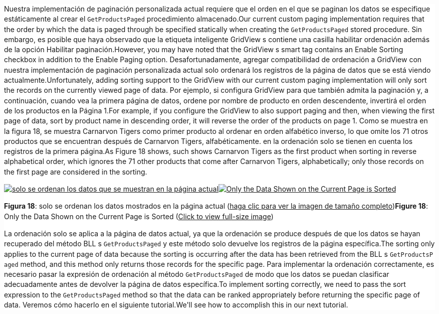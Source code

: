 <span data-ttu-id="03a3d-315">Nuestra implementación de paginación personalizada actual requiere que el orden en el que se paginan los datos se especifique estáticamente al crear el `GetProductsPaged` procedimiento almacenado.</span><span class="sxs-lookup"><span data-stu-id="03a3d-315">Our current custom paging implementation requires that the order by which the data is paged through be specified statically when creating the `GetProductsPaged` stored procedure.</span></span> <span data-ttu-id="03a3d-316">Sin embargo, es posible que haya observado que la etiqueta inteligente GridView s contiene una casilla habilitar ordenación además de la opción Habilitar paginación.</span><span class="sxs-lookup"><span data-stu-id="03a3d-316">However, you may have noted that the GridView s smart tag contains an Enable Sorting checkbox in addition to the Enable Paging option.</span></span> <span data-ttu-id="03a3d-317">Desafortunadamente, agregar compatibilidad de ordenación a GridView con nuestra implementación de paginación personalizada actual solo ordenará los registros de la página de datos que se está viendo actualmente.</span><span class="sxs-lookup"><span data-stu-id="03a3d-317">Unfortunately, adding sorting support to the GridView with our current custom paging implementation will only sort the records on the currently viewed page of data.</span></span> <span data-ttu-id="03a3d-318">Por ejemplo, si configura GridView para que también admita la paginación y, a continuación, cuando vea la primera página de datos, ordene por nombre de producto en orden descendente, invertirá el orden de los productos en la Página 1.</span><span class="sxs-lookup"><span data-stu-id="03a3d-318">For example, if you configure the GridView to also support paging and then, when viewing the first page of data, sort by product name in descending order, it will reverse the order of the products on page 1.</span></span> <span data-ttu-id="03a3d-319">Como se muestra en la figura 18, se muestra Carnarvon Tigers como primer producto al ordenar en orden alfabético inverso, lo que omite los 71 otros productos que se encuentran después de Carnarvon Tigers, alfabéticamente. en la ordenación solo se tienen en cuenta los registros de la primera página.</span><span class="sxs-lookup"><span data-stu-id="03a3d-319">As Figure 18 shows, such shows Carnarvon Tigers as the first product when sorting in reverse alphabetical order, which ignores the 71 other products that come after Carnarvon Tigers, alphabetically; only those records on the first page are considered in the sorting.</span></span>

<span data-ttu-id="03a3d-320">[![solo se ordenan los datos que se muestran en la página actual](efficiently-paging-through-large-amounts-of-data-cs/_static/image23.png)](efficiently-paging-through-large-amounts-of-data-cs/_static/image22.png)</span><span class="sxs-lookup"><span data-stu-id="03a3d-320">[![Only the Data Shown on the Current Page is Sorted](efficiently-paging-through-large-amounts-of-data-cs/_static/image23.png)](efficiently-paging-through-large-amounts-of-data-cs/_static/image22.png)</span></span>

<span data-ttu-id="03a3d-321">**Figura 18**: solo se ordenan los datos mostrados en la página actual ([haga clic para ver la imagen de tamaño completo](efficiently-paging-through-large-amounts-of-data-cs/_static/image24.png))</span><span class="sxs-lookup"><span data-stu-id="03a3d-321">**Figure 18**: Only the Data Shown on the Current Page is Sorted ([Click to view full-size image](efficiently-paging-through-large-amounts-of-data-cs/_static/image24.png))</span></span>

<span data-ttu-id="03a3d-322">La ordenación solo se aplica a la página de datos actual, ya que la ordenación se produce después de que los datos se hayan recuperado del método BLL s `GetProductsPaged` y este método solo devuelve los registros de la página específica.</span><span class="sxs-lookup"><span data-stu-id="03a3d-322">The sorting only applies to the current page of data because the sorting is occurring after the data has been retrieved from the BLL s `GetProductsPaged` method, and this method only returns those records for the specific page.</span></span> <span data-ttu-id="03a3d-323">Para implementar la ordenación correctamente, es necesario pasar la expresión de ordenación al método `GetProductsPaged` de modo que los datos se puedan clasificar adecuadamente antes de devolver la página de datos específica.</span><span class="sxs-lookup"><span data-stu-id="03a3d-323">To implement sorting correctly, we need to pass the sort expression to the `GetProductsPaged` method so that the data can be ranked appropriately before returning the specific page of data.</span></span> <span data-ttu-id="03a3d-324">Veremos cómo hacerlo en el siguiente tutorial.</span><span class="sxs-lookup"><span data-stu-id="03a3d-324">We'll see how to accomplish this in our next tutorial.</span></span>
